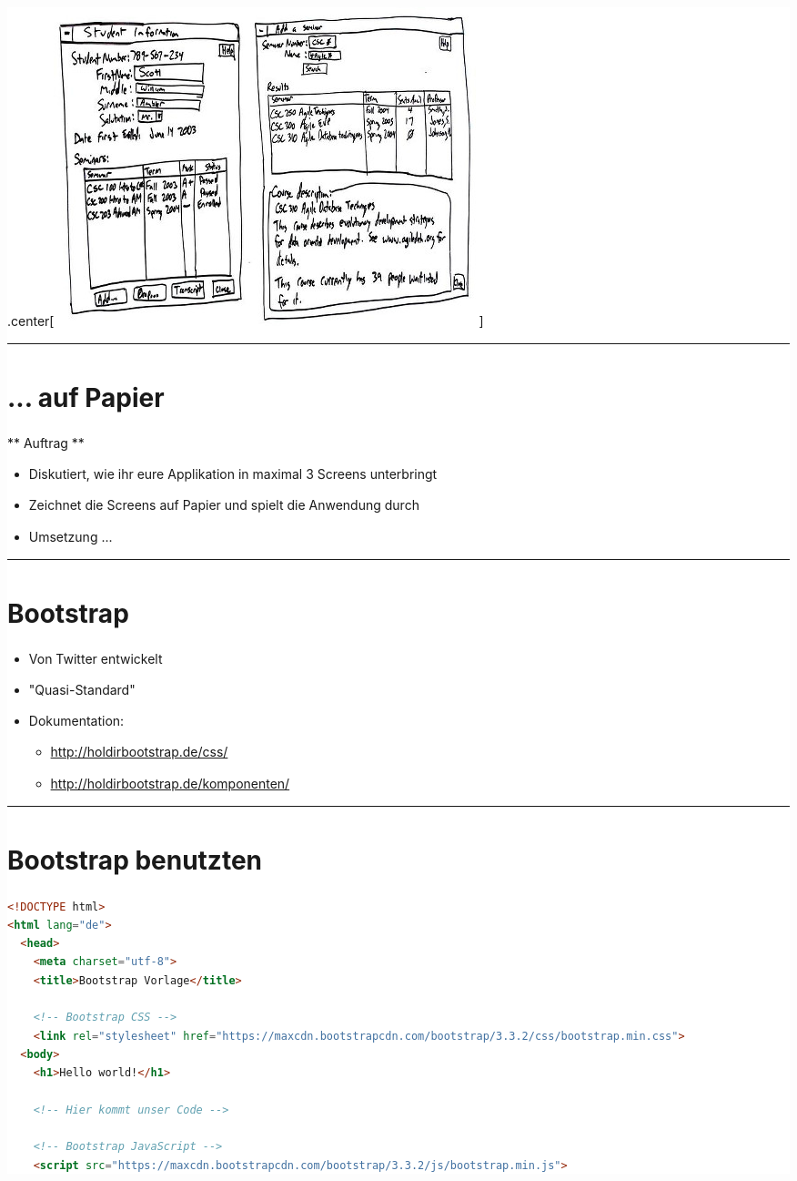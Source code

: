 .center[![UI Sketch](ui-sketches.jpg)]

---
# ... auf Papier
  
  
** Auftrag **

* Diskutiert, wie ihr eure Applikation in maximal 3 Screens unterbringt

* Zeichnet die Screens auf Papier und spielt die Anwendung durch

* Umsetzung ...

---
# Bootstrap

 * Von Twitter entwickelt

 * "Quasi-Standard"

 * Dokumentation: 
 
    * http://holdirbootstrap.de/css/
    
    * http://holdirbootstrap.de/komponenten/
---
# Bootstrap benutzten

```HTML
<!DOCTYPE html>
<html lang="de">
  <head>
    <meta charset="utf-8">
    <title>Bootstrap Vorlage</title>

    <!-- Bootstrap CSS -->
    <link rel="stylesheet" href="https://maxcdn.bootstrapcdn.com/bootstrap/3.3.2/css/bootstrap.min.css">
  <body>
    <h1>Hello world!</h1>

    <!-- Hier kommt unser Code -->

    <!-- Bootstrap JavaScript -->
    <script src="https://maxcdn.bootstrapcdn.com/bootstrap/3.3.2/js/bootstrap.min.js">
```